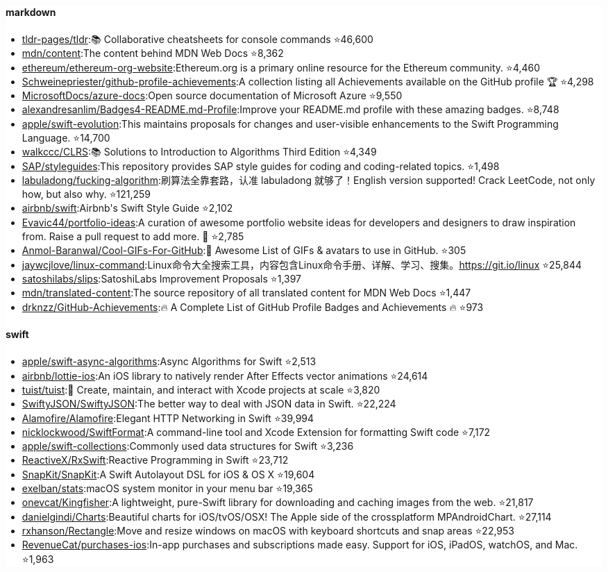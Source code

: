 #### markdown
* [tldr-pages/tldr](https://github.com/tldr-pages/tldr):📚 Collaborative cheatsheets for console commands ⭐46,600
* [mdn/content](https://github.com/mdn/content):The content behind MDN Web Docs ⭐8,362
* [ethereum/ethereum-org-website](https://github.com/ethereum/ethereum-org-website):Ethereum.org is a primary online resource for the Ethereum community. ⭐4,460
* [Schweinepriester/github-profile-achievements](https://github.com/Schweinepriester/github-profile-achievements):A collection listing all Achievements available on the GitHub profile 🏆 ⭐4,298
* [MicrosoftDocs/azure-docs](https://github.com/MicrosoftDocs/azure-docs):Open source documentation of Microsoft Azure ⭐9,550
* [alexandresanlim/Badges4-README.md-Profile](https://github.com/alexandresanlim/Badges4-README.md-Profile):Improve your README.md profile with these amazing badges. ⭐8,748
* [apple/swift-evolution](https://github.com/apple/swift-evolution):This maintains proposals for changes and user-visible enhancements to the Swift Programming Language. ⭐14,700
* [walkccc/CLRS](https://github.com/walkccc/CLRS):📚 Solutions to Introduction to Algorithms Third Edition ⭐4,349
* [SAP/styleguides](https://github.com/SAP/styleguides):This repository provides SAP style guides for coding and coding-related topics. ⭐1,498
* [labuladong/fucking-algorithm](https://github.com/labuladong/fucking-algorithm):刷算法全靠套路，认准 labuladong 就够了！English version supported! Crack LeetCode, not only how, but also why. ⭐121,259
* [airbnb/swift](https://github.com/airbnb/swift):Airbnb's Swift Style Guide ⭐2,102
* [Evavic44/portfolio-ideas](https://github.com/Evavic44/portfolio-ideas):A curation of awesome portfolio website ideas for developers and designers to draw inspiration from. Raise a pull request to add more. 💜 ⭐2,785
* [Anmol-Baranwal/Cool-GIFs-For-GitHub](https://github.com/Anmol-Baranwal/Cool-GIFs-For-GitHub):🤝 Awesome List of GIFs & avatars to use in GitHub. ⭐305
* [jaywcjlove/linux-command](https://github.com/jaywcjlove/linux-command):Linux命令大全搜索工具，内容包含Linux命令手册、详解、学习、搜集。https://git.io/linux ⭐25,844
* [satoshilabs/slips](https://github.com/satoshilabs/slips):SatoshiLabs Improvement Proposals ⭐1,397
* [mdn/translated-content](https://github.com/mdn/translated-content):The source repository of all translated content for MDN Web Docs ⭐1,447
* [drknzz/GitHub-Achievements](https://github.com/drknzz/GitHub-Achievements):🔥 A Complete List of GitHub Profile Badges and Achievements 🔥 ⭐973

#### swift
* [apple/swift-async-algorithms](https://github.com/apple/swift-async-algorithms):Async Algorithms for Swift ⭐2,513
* [airbnb/lottie-ios](https://github.com/airbnb/lottie-ios):An iOS library to natively render After Effects vector animations ⭐24,614
* [tuist/tuist](https://github.com/tuist/tuist):🚀 Create, maintain, and interact with Xcode projects at scale ⭐3,820
* [SwiftyJSON/SwiftyJSON](https://github.com/SwiftyJSON/SwiftyJSON):The better way to deal with JSON data in Swift. ⭐22,224
* [Alamofire/Alamofire](https://github.com/Alamofire/Alamofire):Elegant HTTP Networking in Swift ⭐39,994
* [nicklockwood/SwiftFormat](https://github.com/nicklockwood/SwiftFormat):A command-line tool and Xcode Extension for formatting Swift code ⭐7,172
* [apple/swift-collections](https://github.com/apple/swift-collections):Commonly used data structures for Swift ⭐3,236
* [ReactiveX/RxSwift](https://github.com/ReactiveX/RxSwift):Reactive Programming in Swift ⭐23,712
* [SnapKit/SnapKit](https://github.com/SnapKit/SnapKit):A Swift Autolayout DSL for iOS & OS X ⭐19,604
* [exelban/stats](https://github.com/exelban/stats):macOS system monitor in your menu bar ⭐19,365
* [onevcat/Kingfisher](https://github.com/onevcat/Kingfisher):A lightweight, pure-Swift library for downloading and caching images from the web. ⭐21,817
* [danielgindi/Charts](https://github.com/danielgindi/Charts):Beautiful charts for iOS/tvOS/OSX! The Apple side of the crossplatform MPAndroidChart. ⭐27,114
* [rxhanson/Rectangle](https://github.com/rxhanson/Rectangle):Move and resize windows on macOS with keyboard shortcuts and snap areas ⭐22,953
* [RevenueCat/purchases-ios](https://github.com/RevenueCat/purchases-ios):In-app purchases and subscriptions made easy. Support for iOS, iPadOS, watchOS, and Mac. ⭐1,963